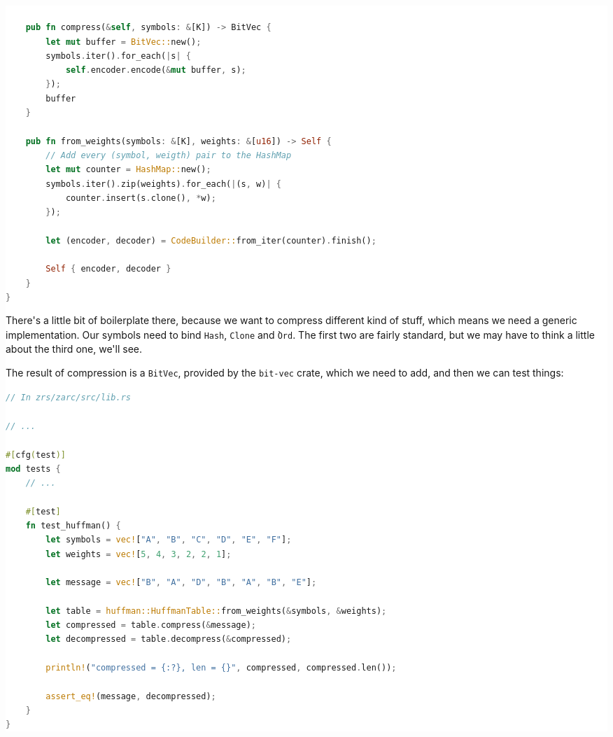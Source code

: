 ```rust

    pub fn compress(&self, symbols: &[K]) -> BitVec {
        let mut buffer = BitVec::new();
        symbols.iter().for_each(|s| {
            self.encoder.encode(&mut buffer, s);
        });
        buffer
    }

    pub fn from_weights(symbols: &[K], weights: &[u16]) -> Self {
        // Add every (symbol, weigth) pair to the HashMap
        let mut counter = HashMap::new();
        symbols.iter().zip(weights).for_each(|(s, w)| {
            counter.insert(s.clone(), *w);
        });

        let (encoder, decoder) = CodeBuilder::from_iter(counter).finish();

        Self { encoder, decoder }
    }
}
```

There's a little bit of boilerplate there, because we want to compress different kind of stuff, which means we need a generic implementation. Our symbols need to bind `Hash`, `Clone` and ̀`Ord`. The first two are fairly standard, but we may have to think a little about the third one, we'll see.

The result of compression is a `BitVec`, provided by the `bit-vec` crate, which we need to add, and then we can test things:

```rust
// In zrs/zarc/src/lib.rs

// ...

#[cfg(test)]
mod tests {
    // ...

    #[test]
    fn test_huffman() {
        let symbols = vec!["A", "B", "C", "D", "E", "F"];
        let weights = vec![5, 4, 3, 2, 2, 1];

        let message = vec!["B", "A", "D", "B", "A", "B", "E"];

        let table = huffman::HuffmanTable::from_weights(&symbols, &weights);
        let compressed = table.compress(&message);
        let decompressed = table.decompress(&compressed);

        println!("compressed = {:?}, len = {}", compressed, compressed.len());

        assert_eq!(message, decompressed);
    }
}
```


[coffee]: https://www.buymeacoffee.com/shargs